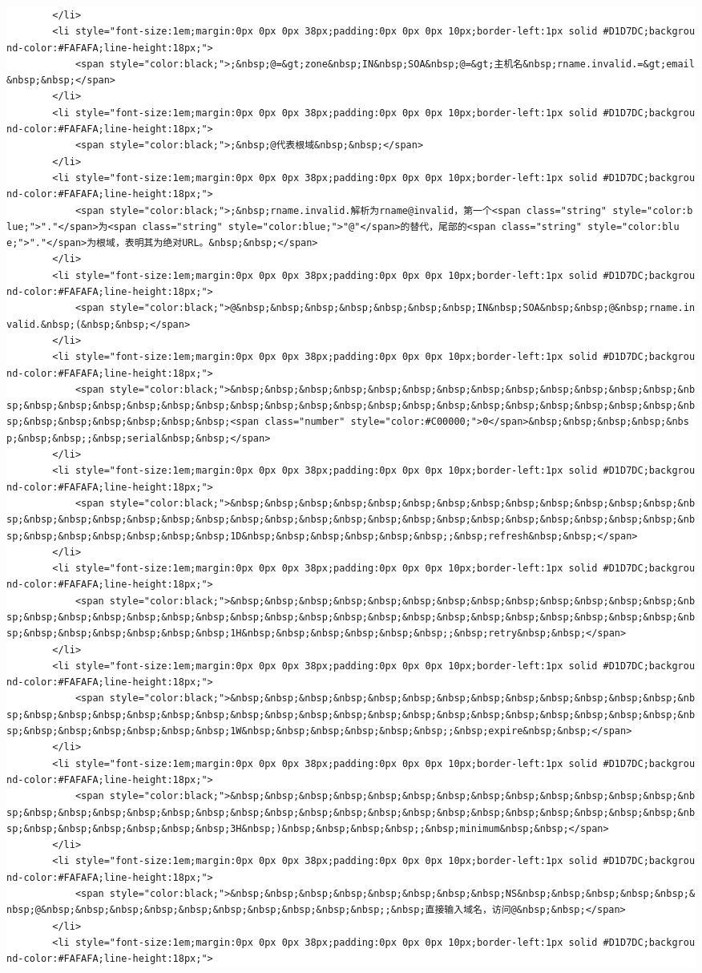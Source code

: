 			</li>
			<li style="font-size:1em;margin:0px 0px 0px 38px;padding:0px 0px 0px 10px;border-left:1px solid #D1D7DC;background-color:#FAFAFA;line-height:18px;">
				<span style="color:black;">;&nbsp;@=&gt;zone&nbsp;IN&nbsp;SOA&nbsp;@=&gt;主机名&nbsp;rname.invalid.=&gt;email&nbsp;&nbsp;</span>
			</li>
			<li style="font-size:1em;margin:0px 0px 0px 38px;padding:0px 0px 0px 10px;border-left:1px solid #D1D7DC;background-color:#FAFAFA;line-height:18px;">
				<span style="color:black;">;&nbsp;@代表根域&nbsp;&nbsp;</span>
			</li>
			<li style="font-size:1em;margin:0px 0px 0px 38px;padding:0px 0px 0px 10px;border-left:1px solid #D1D7DC;background-color:#FAFAFA;line-height:18px;">
				<span style="color:black;">;&nbsp;rname.invalid.解析为rname@invalid，第一个<span class="string" style="color:blue;">"."</span>为<span class="string" style="color:blue;">"@"</span>的替代，尾部的<span class="string" style="color:blue;">"."</span>为根域，表明其为绝对URL。&nbsp;&nbsp;</span>
			</li>
			<li style="font-size:1em;margin:0px 0px 0px 38px;padding:0px 0px 0px 10px;border-left:1px solid #D1D7DC;background-color:#FAFAFA;line-height:18px;">
				<span style="color:black;">@&nbsp;&nbsp;&nbsp;&nbsp;&nbsp;&nbsp;&nbsp;IN&nbsp;SOA&nbsp;&nbsp;@&nbsp;rname.invalid.&nbsp;(&nbsp;&nbsp;</span>
			</li>
			<li style="font-size:1em;margin:0px 0px 0px 38px;padding:0px 0px 0px 10px;border-left:1px solid #D1D7DC;background-color:#FAFAFA;line-height:18px;">
				<span style="color:black;">&nbsp;&nbsp;&nbsp;&nbsp;&nbsp;&nbsp;&nbsp;&nbsp;&nbsp;&nbsp;&nbsp;&nbsp;&nbsp;&nbsp;&nbsp;&nbsp;&nbsp;&nbsp;&nbsp;&nbsp;&nbsp;&nbsp;&nbsp;&nbsp;&nbsp;&nbsp;&nbsp;&nbsp;&nbsp;&nbsp;&nbsp;&nbsp;&nbsp;&nbsp;&nbsp;&nbsp;&nbsp;&nbsp;&nbsp;&nbsp;<span class="number" style="color:#C00000;">0</span>&nbsp;&nbsp;&nbsp;&nbsp;&nbsp;&nbsp;&nbsp;;&nbsp;serial&nbsp;&nbsp;</span>
			</li>
			<li style="font-size:1em;margin:0px 0px 0px 38px;padding:0px 0px 0px 10px;border-left:1px solid #D1D7DC;background-color:#FAFAFA;line-height:18px;">
				<span style="color:black;">&nbsp;&nbsp;&nbsp;&nbsp;&nbsp;&nbsp;&nbsp;&nbsp;&nbsp;&nbsp;&nbsp;&nbsp;&nbsp;&nbsp;&nbsp;&nbsp;&nbsp;&nbsp;&nbsp;&nbsp;&nbsp;&nbsp;&nbsp;&nbsp;&nbsp;&nbsp;&nbsp;&nbsp;&nbsp;&nbsp;&nbsp;&nbsp;&nbsp;&nbsp;&nbsp;&nbsp;&nbsp;&nbsp;&nbsp;&nbsp;1D&nbsp;&nbsp;&nbsp;&nbsp;&nbsp;&nbsp;;&nbsp;refresh&nbsp;&nbsp;</span>
			</li>
			<li style="font-size:1em;margin:0px 0px 0px 38px;padding:0px 0px 0px 10px;border-left:1px solid #D1D7DC;background-color:#FAFAFA;line-height:18px;">
				<span style="color:black;">&nbsp;&nbsp;&nbsp;&nbsp;&nbsp;&nbsp;&nbsp;&nbsp;&nbsp;&nbsp;&nbsp;&nbsp;&nbsp;&nbsp;&nbsp;&nbsp;&nbsp;&nbsp;&nbsp;&nbsp;&nbsp;&nbsp;&nbsp;&nbsp;&nbsp;&nbsp;&nbsp;&nbsp;&nbsp;&nbsp;&nbsp;&nbsp;&nbsp;&nbsp;&nbsp;&nbsp;&nbsp;&nbsp;&nbsp;&nbsp;1H&nbsp;&nbsp;&nbsp;&nbsp;&nbsp;&nbsp;;&nbsp;retry&nbsp;&nbsp;</span>
			</li>
			<li style="font-size:1em;margin:0px 0px 0px 38px;padding:0px 0px 0px 10px;border-left:1px solid #D1D7DC;background-color:#FAFAFA;line-height:18px;">
				<span style="color:black;">&nbsp;&nbsp;&nbsp;&nbsp;&nbsp;&nbsp;&nbsp;&nbsp;&nbsp;&nbsp;&nbsp;&nbsp;&nbsp;&nbsp;&nbsp;&nbsp;&nbsp;&nbsp;&nbsp;&nbsp;&nbsp;&nbsp;&nbsp;&nbsp;&nbsp;&nbsp;&nbsp;&nbsp;&nbsp;&nbsp;&nbsp;&nbsp;&nbsp;&nbsp;&nbsp;&nbsp;&nbsp;&nbsp;&nbsp;&nbsp;1W&nbsp;&nbsp;&nbsp;&nbsp;&nbsp;&nbsp;;&nbsp;expire&nbsp;&nbsp;</span>
			</li>
			<li style="font-size:1em;margin:0px 0px 0px 38px;padding:0px 0px 0px 10px;border-left:1px solid #D1D7DC;background-color:#FAFAFA;line-height:18px;">
				<span style="color:black;">&nbsp;&nbsp;&nbsp;&nbsp;&nbsp;&nbsp;&nbsp;&nbsp;&nbsp;&nbsp;&nbsp;&nbsp;&nbsp;&nbsp;&nbsp;&nbsp;&nbsp;&nbsp;&nbsp;&nbsp;&nbsp;&nbsp;&nbsp;&nbsp;&nbsp;&nbsp;&nbsp;&nbsp;&nbsp;&nbsp;&nbsp;&nbsp;&nbsp;&nbsp;&nbsp;&nbsp;&nbsp;&nbsp;&nbsp;&nbsp;3H&nbsp;)&nbsp;&nbsp;&nbsp;&nbsp;;&nbsp;minimum&nbsp;&nbsp;</span>
			</li>
			<li style="font-size:1em;margin:0px 0px 0px 38px;padding:0px 0px 0px 10px;border-left:1px solid #D1D7DC;background-color:#FAFAFA;line-height:18px;">
				<span style="color:black;">&nbsp;&nbsp;&nbsp;&nbsp;&nbsp;&nbsp;&nbsp;&nbsp;NS&nbsp;&nbsp;&nbsp;&nbsp;&nbsp;&nbsp;@&nbsp;&nbsp;&nbsp;&nbsp;&nbsp;&nbsp;&nbsp;&nbsp;&nbsp;&nbsp;;&nbsp;直接输入域名，访问@&nbsp;&nbsp;</span>
			</li>
			<li style="font-size:1em;margin:0px 0px 0px 38px;padding:0px 0px 0px 10px;border-left:1px solid #D1D7DC;background-color:#FAFAFA;line-height:18px;">